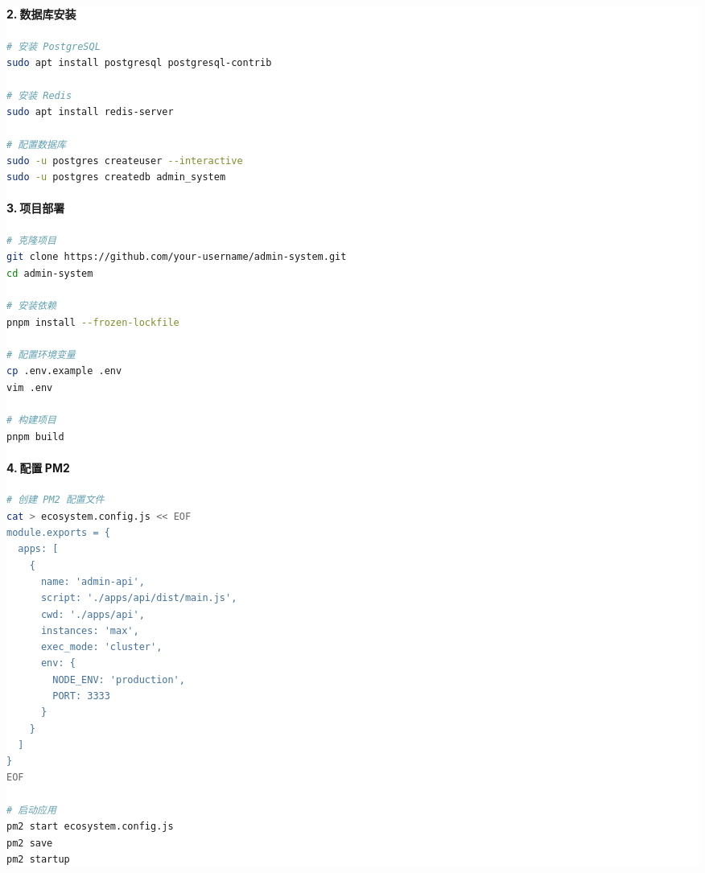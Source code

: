 #### 2. 数据库安装
```bash
# 安装 PostgreSQL
sudo apt install postgresql postgresql-contrib

# 安装 Redis
sudo apt install redis-server

# 配置数据库
sudo -u postgres createuser --interactive
sudo -u postgres createdb admin_system
```

#### 3. 项目部署
```bash
# 克隆项目
git clone https://github.com/your-username/admin-system.git
cd admin-system

# 安装依赖
pnpm install --frozen-lockfile

# 配置环境变量
cp .env.example .env
vim .env

# 构建项目
pnpm build
```

#### 4. 配置 PM2
```bash
# 创建 PM2 配置文件
cat > ecosystem.config.js << EOF
module.exports = {
  apps: [
    {
      name: 'admin-api',
      script: './apps/api/dist/main.js',
      cwd: './apps/api',
      instances: 'max',
      exec_mode: 'cluster',
      env: {
        NODE_ENV: 'production',
        PORT: 3333
      }
    }
  ]
}
EOF

# 启动应用
pm2 start ecosystem.config.js
pm2 save
pm2 startup
```
